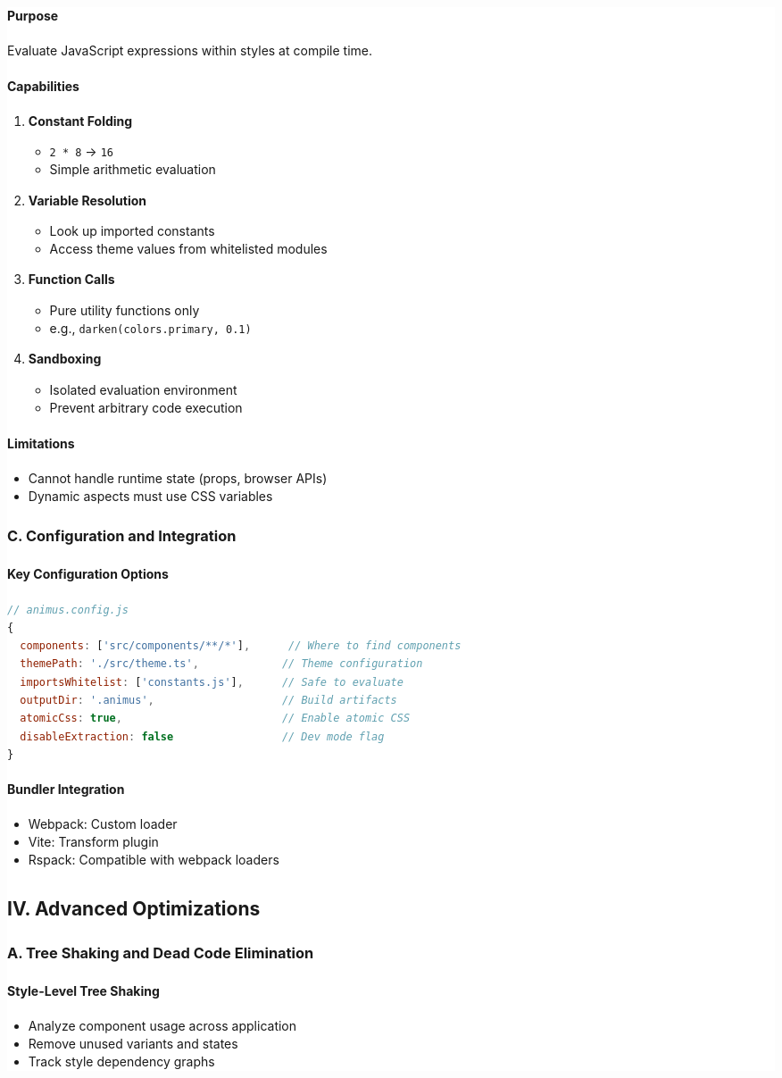 #### Purpose
Evaluate JavaScript expressions within styles at compile time.

#### Capabilities

1. **Constant Folding**
   - `2 * 8` → `16`
   - Simple arithmetic evaluation

2. **Variable Resolution**
   - Look up imported constants
   - Access theme values from whitelisted modules

3. **Function Calls**
   - Pure utility functions only
   - e.g., `darken(colors.primary, 0.1)`

4. **Sandboxing**
   - Isolated evaluation environment
   - Prevent arbitrary code execution

#### Limitations
- Cannot handle runtime state (props, browser APIs)
- Dynamic aspects must use CSS variables

### C. Configuration and Integration

#### Key Configuration Options

```javascript
// animus.config.js
{
  components: ['src/components/**/*'],      // Where to find components
  themePath: './src/theme.ts',             // Theme configuration
  importsWhitelist: ['constants.js'],      // Safe to evaluate
  outputDir: '.animus',                    // Build artifacts
  atomicCss: true,                         // Enable atomic CSS
  disableExtraction: false                 // Dev mode flag
}
```

#### Bundler Integration
- Webpack: Custom loader
- Vite: Transform plugin
- Rspack: Compatible with webpack loaders

## IV. Advanced Optimizations

### A. Tree Shaking and Dead Code Elimination

#### Style-Level Tree Shaking
- Analyze component usage across application
- Remove unused variants and states
- Track style dependency graphs
